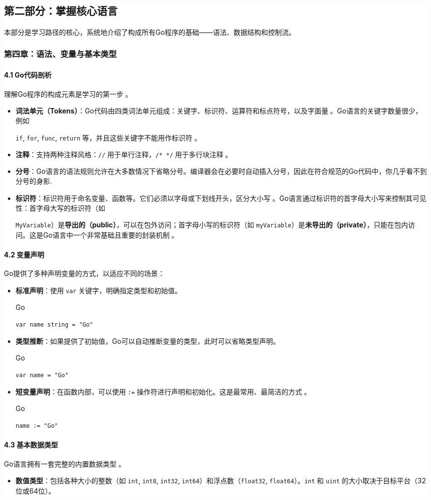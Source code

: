 ## 第二部分：掌握核心语言

本部分是学习路径的核心，系统地介绍了构成所有Go程序的基础——语法、数据结构和控制流。

### 第四章：语法、变量与基本类型

#### 4.1 Go代码剖析

理解Go程序的构成元素是学习的第一步 。  

- **词法单元（Tokens）**：Go代码由四类词法单元组成：关键字、标识符、运算符和标点符号，以及字面量 。Go语言的关键字数量很少，例如  
    
    `if`, `for`, `func`, `return` 等，并且这些关键字不能用作标识符 。  
    
- **注释**：支持两种注释风格：`//` 用于单行注释，`/* */` 用于多行块注释 。  
    
- **分号**：Go语言的语法规则允许在大多数情况下省略分号。编译器会在必要时自动插入分号，因此在符合规范的Go代码中，你几乎看不到分号的身影.  
    
- **标识符**：标识符用于命名变量、函数等。它们必须以字母或下划线开头，区分大小写 。Go语言通过标识符的首字母大小写来控制其可见性：首字母大写的标识符（如  
    
    `MyVariable`）是**导出的（public）**，可以在包外访问；首字母小写的标识符（如 `myVariable`）是**未导出的（private）**，只能在包内访问。这是Go语言中一个非常基础且重要的封装机制 。  
    

#### 4.2 变量声明

Go提供了多种声明变量的方式，以适应不同的场景：

- **标准声明**：使用 `var` 关键字，明确指定类型和初始值。
    
    Go
    
    ```
    var name string = "Go"
    ```
    
- **类型推断**：如果提供了初始值，Go可以自动推断变量的类型，此时可以省略类型声明。
    
    Go
    
    ```
    var name = "Go"
    ```
    
- **短变量声明**：在函数内部，可以使用 `:=` 操作符进行声明和初始化。这是最常用、最简洁的方式 。  
    
    Go
    
    ```
    name := "Go"
    ```
    

#### 4.3 基本数据类型

Go语言拥有一套完整的内置数据类型 。  

- **数值类型**：包括各种大小的整数（如 `int`, `int8`, `int32`, `int64`）和浮点数（`float32`, `float64`）。`int` 和 `uint` 的大小取决于目标平台（32位或64位）。
    
